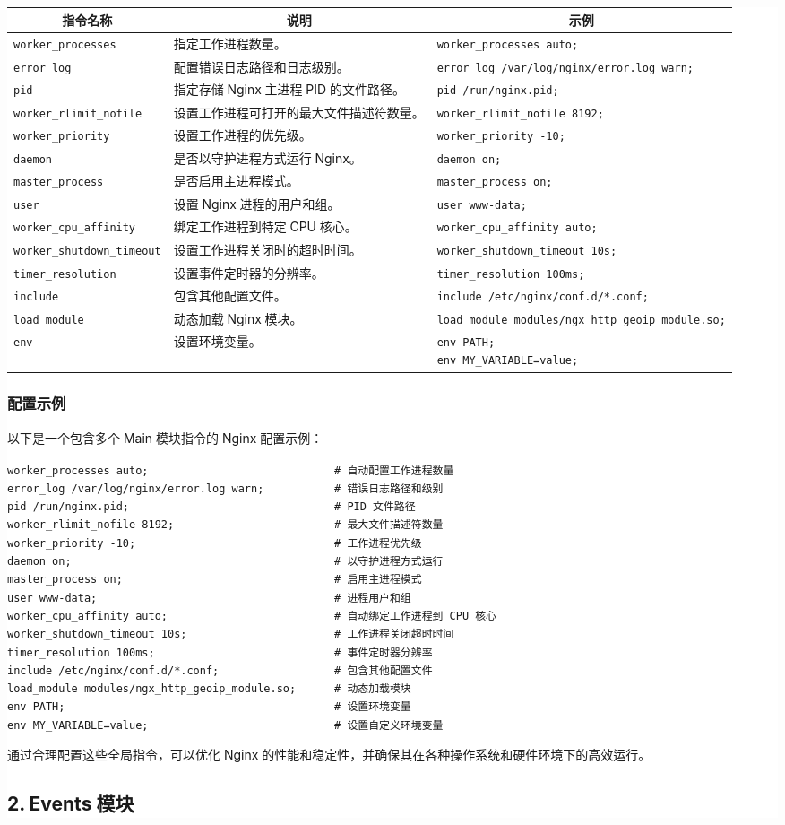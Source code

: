 | 指令名称                | 说明                                           | 示例                                |
|-----------------------|----------------------------------------------|-----------------------------------|
| `worker_processes`    | 指定工作进程数量。                                  | `worker_processes auto;`          |
| `error_log`           | 配置错误日志路径和日志级别。                              | `error_log /var/log/nginx/error.log warn;` |
| `pid`                 | 指定存储 Nginx 主进程 PID 的文件路径。                    | `pid /run/nginx.pid;`             |
| `worker_rlimit_nofile`| 设置工作进程可打开的最大文件描述符数量。                        | `worker_rlimit_nofile 8192;`      |
| `worker_priority`     | 设置工作进程的优先级。                                 | `worker_priority -10;`            |
| `daemon`              | 是否以守护进程方式运行 Nginx。                            | `daemon on;`                      |
| `master_process`      | 是否启用主进程模式。                                 | `master_process on;`              |
| `user`                | 设置 Nginx 进程的用户和组。                             | `user www-data;`                  |
| `worker_cpu_affinity` | 绑定工作进程到特定 CPU 核心。                           | `worker_cpu_affinity auto;`       |
| `worker_shutdown_timeout`| 设置工作进程关闭时的超时时间。                        | `worker_shutdown_timeout 10s;`    |
| `timer_resolution`    | 设置事件定时器的分辨率。                               | `timer_resolution 100ms;`         |
| `include`             | 包含其他配置文件。                                   | `include /etc/nginx/conf.d/*.conf;` |
| `load_module`         | 动态加载 Nginx 模块。                                | `load_module modules/ngx_http_geoip_module.so;` |
| `env`                 | 设置环境变量。                                     | `env PATH;`<br>`env MY_VARIABLE=value;` |

### 配置示例

以下是一个包含多个 Main 模块指令的 Nginx 配置示例：

```nginx
worker_processes auto;                             # 自动配置工作进程数量
error_log /var/log/nginx/error.log warn;           # 错误日志路径和级别
pid /run/nginx.pid;                                # PID 文件路径
worker_rlimit_nofile 8192;                         # 最大文件描述符数量
worker_priority -10;                               # 工作进程优先级
daemon on;                                         # 以守护进程方式运行
master_process on;                                 # 启用主进程模式
user www-data;                                     # 进程用户和组
worker_cpu_affinity auto;                          # 自动绑定工作进程到 CPU 核心
worker_shutdown_timeout 10s;                       # 工作进程关闭超时时间
timer_resolution 100ms;                            # 事件定时器分辨率
include /etc/nginx/conf.d/*.conf;                  # 包含其他配置文件
load_module modules/ngx_http_geoip_module.so;      # 动态加载模块
env PATH;                                          # 设置环境变量
env MY_VARIABLE=value;                             # 设置自定义环境变量
```

通过合理配置这些全局指令，可以优化 Nginx 的性能和稳定性，并确保其在各种操作系统和硬件环境下的高效运行。

## 2. Events 模块
